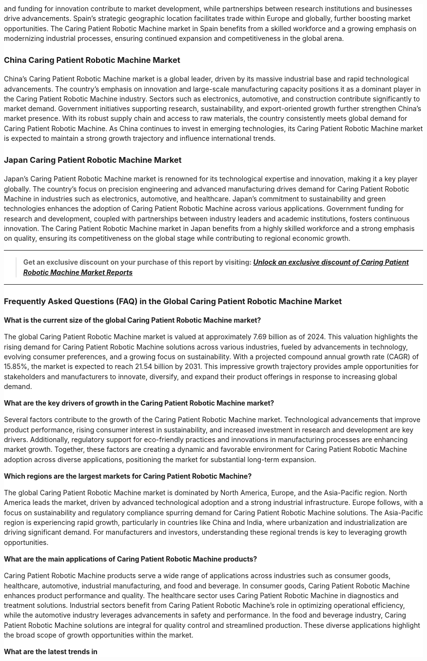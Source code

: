 and funding for innovation contribute to market development, while partnerships between research institutions and businesses drive advancements. Spain&rsquo;s strategic geographic location facilitates trade within Europe and globally, further boosting market opportunities. The Caring Patient Robotic Machine market in Spain benefits from a skilled workforce and a growing emphasis on modernizing industrial processes, ensuring continued expansion and competitiveness in the global arena.</p><h3>China Caring Patient Robotic Machine Market</h3><p>China&rsquo;s Caring Patient Robotic Machine market is a global leader, driven by its massive industrial base and rapid technological advancements. The country&rsquo;s emphasis on innovation and large-scale manufacturing capacity positions it as a dominant player in the Caring Patient Robotic Machine industry. Sectors such as electronics, automotive, and construction contribute significantly to market demand. Government initiatives supporting research, sustainability, and export-oriented growth further strengthen China&rsquo;s market presence. With its robust supply chain and access to raw materials, the country consistently meets global demand for Caring Patient Robotic Machine. As China continues to invest in emerging technologies, its Caring Patient Robotic Machine market is expected to maintain a strong growth trajectory and influence international trends.</p><h3>Japan Caring Patient Robotic Machine Market</h3><p>Japan&rsquo;s Caring Patient Robotic Machine market is renowned for its technological expertise and innovation, making it a key player globally. The country&rsquo;s focus on precision engineering and advanced manufacturing drives demand for Caring Patient Robotic Machine in industries such as electronics, automotive, and healthcare. Japan&rsquo;s commitment to sustainability and green technologies enhances the adoption of Caring Patient Robotic Machine across various applications. Government funding for research and development, coupled with partnerships between industry leaders and academic institutions, fosters continuous innovation. The Caring Patient Robotic Machine market in Japan benefits from a highly skilled workforce and a strong emphasis on quality, ensuring its competitiveness on the global stage while contributing to regional economic growth.</p><hr /><blockquote><p><strong>Get an exclusive discount on your purchase of this report by visiting: <em><a href="://marketresearchpulse.com/ask-for-discount/116029?utm_source=Github&amp;utm_medium=0111">Unlock an exclusive discount of Caring Patient Robotic Machine Market Reports</a></em>&nbsp;</strong></p></blockquote><hr /><h3>Frequently Asked Questions (FAQ) in the Global Caring Patient Robotic Machine Market</h3><p><strong>What is the current size of the global Caring Patient Robotic Machine market?</strong></p><p>The global Caring Patient Robotic Machine market is valued at approximately 7.69 billion as of 2024. This valuation highlights the rising demand for Caring Patient Robotic Machine solutions across various industries, fueled by advancements in technology, evolving consumer preferences, and a growing focus on sustainability. With a projected compound annual growth rate (CAGR) of 15.85%, the market is expected to reach 21.54 billion by 2031. This impressive growth trajectory provides ample opportunities for stakeholders and manufacturers to innovate, diversify, and expand their product offerings in response to increasing global demand.</p><p><strong>What are the key drivers of growth in the Caring Patient Robotic Machine market?</strong></p><p>Several factors contribute to the growth of the Caring Patient Robotic Machine market. Technological advancements that improve product performance, rising consumer interest in sustainability, and increased investment in research and development are key drivers. Additionally, regulatory support for eco-friendly practices and innovations in manufacturing processes are enhancing market growth. Together, these factors are creating a dynamic and favorable environment for Caring Patient Robotic Machine adoption across diverse applications, positioning the market for substantial long-term expansion.</p><p><strong>Which regions are the largest markets for Caring Patient Robotic Machine?</strong></p><p>The global Caring Patient Robotic Machine market is dominated by North America, Europe, and the Asia-Pacific region. North America leads the market, driven by advanced technological adoption and a strong industrial infrastructure. Europe follows, with a focus on sustainability and regulatory compliance spurring demand for Caring Patient Robotic Machine solutions. The Asia-Pacific region is experiencing rapid growth, particularly in countries like China and India, where urbanization and industrialization are driving significant demand. For manufacturers and investors, understanding these regional trends is key to leveraging growth opportunities.</p><p><strong>What are the main applications of Caring Patient Robotic Machine products?</strong></p><p>Caring Patient Robotic Machine products serve a wide range of applications across industries such as consumer goods, healthcare, automotive, industrial manufacturing, and food and beverage. In consumer goods, Caring Patient Robotic Machine enhances product performance and quality. The healthcare sector uses Caring Patient Robotic Machine in diagnostics and treatment solutions. Industrial sectors benefit from Caring Patient Robotic Machine&rsquo;s role in optimizing operational efficiency, while the automotive industry leverages advancements in safety and performance. In the food and beverage industry, Caring Patient Robotic Machine solutions are integral for quality control and streamlined production. These diverse applications highlight the broad scope of growth opportunities within the market.</p><p><strong>What are the latest trends in
